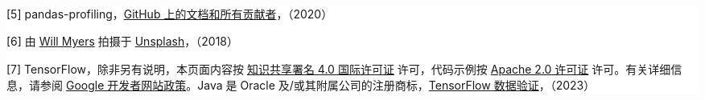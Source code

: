 [5] pandas-profiling，[GitHub 上的文档和所有贡献者](https://github.com/pandas-profiling/pandas-profiling)，（2020）

[6] 由 [Will Myers](https://unsplash.com/@will_myers?utm_source=unsplash&utm_medium=referral&utm_content=creditCopyText) 拍摄于 [Unsplash](https://unsplash.com/photos/ku_ttDpqIVc?utm_source=unsplash&utm_medium=referral&utm_content=creditCopyText)，（2018）

[7] TensorFlow，除非另有说明，本页面内容按 [知识共享署名 4.0 国际许可证](https://creativecommons.org/licenses/by/4.0/) 许可，代码示例按 [Apache 2.0 许可证](https://www.apache.org/licenses/LICENSE-2.0) 许可。有关详细信息，请参阅 [Google 开发者网站政策](https://developers.google.com/site-policies)。Java 是 Oracle 及/或其附属公司的注册商标，[TensorFlow 数据验证](https://www.tensorflow.org/tfx/data_validation/get_started)，（2023）
